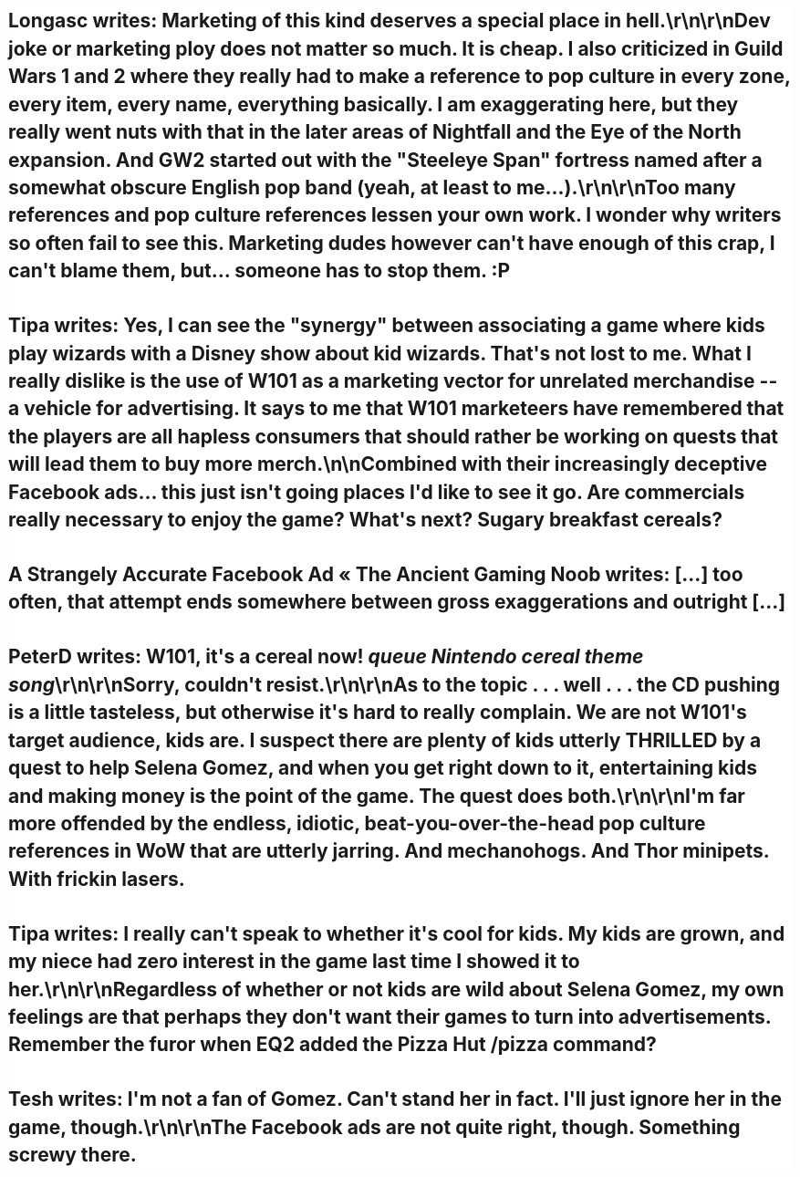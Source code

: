 **Longasc** writes: Marketing of this kind deserves a special place in hell.\r\n\r\nDev joke or marketing ploy does not matter so much. It is cheap. I also criticized in Guild Wars 1 and 2 where they really had to make a reference to pop culture in every zone, every item, every name, everything basically. I am exaggerating here, but they really went nuts with that in the later areas of Nightfall and the Eye of the North expansion. And GW2 started out with the "Steeleye Span" fortress named after a somewhat obscure English pop band (yeah, at least to me...).\r\n\r\nToo many references and pop culture references lessen your own work. I wonder why writers so often fail to see this. Marketing dudes however can't have enough of this crap, I can't blame them, but... someone has to stop them. :P
---
**Tipa** writes: Yes, I can see the "synergy" between associating a game where kids play wizards with a Disney show about kid wizards. That's not lost to me. What I really dislike is the use of W101 as a marketing vector for unrelated merchandise -- a vehicle for advertising. It says to me that W101 marketeers have remembered that the players are all hapless consumers that should rather be working on quests that will lead them to buy more merch.\n\nCombined with their increasingly deceptive Facebook ads... this just isn't going places I'd like to see it go. Are commercials really necessary to enjoy the game? What's next? Sugary breakfast cereals?
---
**A Strangely Accurate Facebook Ad &laquo; The Ancient Gaming Noob** writes: [...] too often, that attempt ends somewhere between gross exaggerations and outright [...]
---
**PeterD** writes: W101, it's a cereal now! *queue Nintendo cereal theme song*\r\n\r\nSorry, couldn't resist.\r\n\r\nAs to the topic . . . well . . . the CD pushing is a little tasteless, but otherwise it's hard to really complain.  We are not W101's target audience, kids are.  I suspect there are plenty of kids utterly THRILLED by a quest to help Selena Gomez, and when you get right down to it, entertaining kids and making money is the point of the game.  The quest does both.\r\n\r\nI'm far more offended by the endless, idiotic, beat-you-over-the-head pop culture references in WoW that are utterly jarring.  And mechanohogs.  And Thor minipets.  With frickin lasers.
---
**Tipa** writes: I really can't speak to whether it's cool for kids. My kids are grown, and my niece had zero interest in the game last time I showed it to her.\r\n\r\nRegardless of whether or not kids are wild about Selena Gomez, my own feelings are that perhaps they don't want their games to turn into advertisements. Remember the furor when EQ2 added the Pizza Hut /pizza command?
---
**Tesh** writes: I'm not a fan of Gomez.  Can't stand her in fact.  I'll just ignore her in the game, though.\r\n\r\nThe Facebook ads are not quite right, though.  Something screwy there.
---